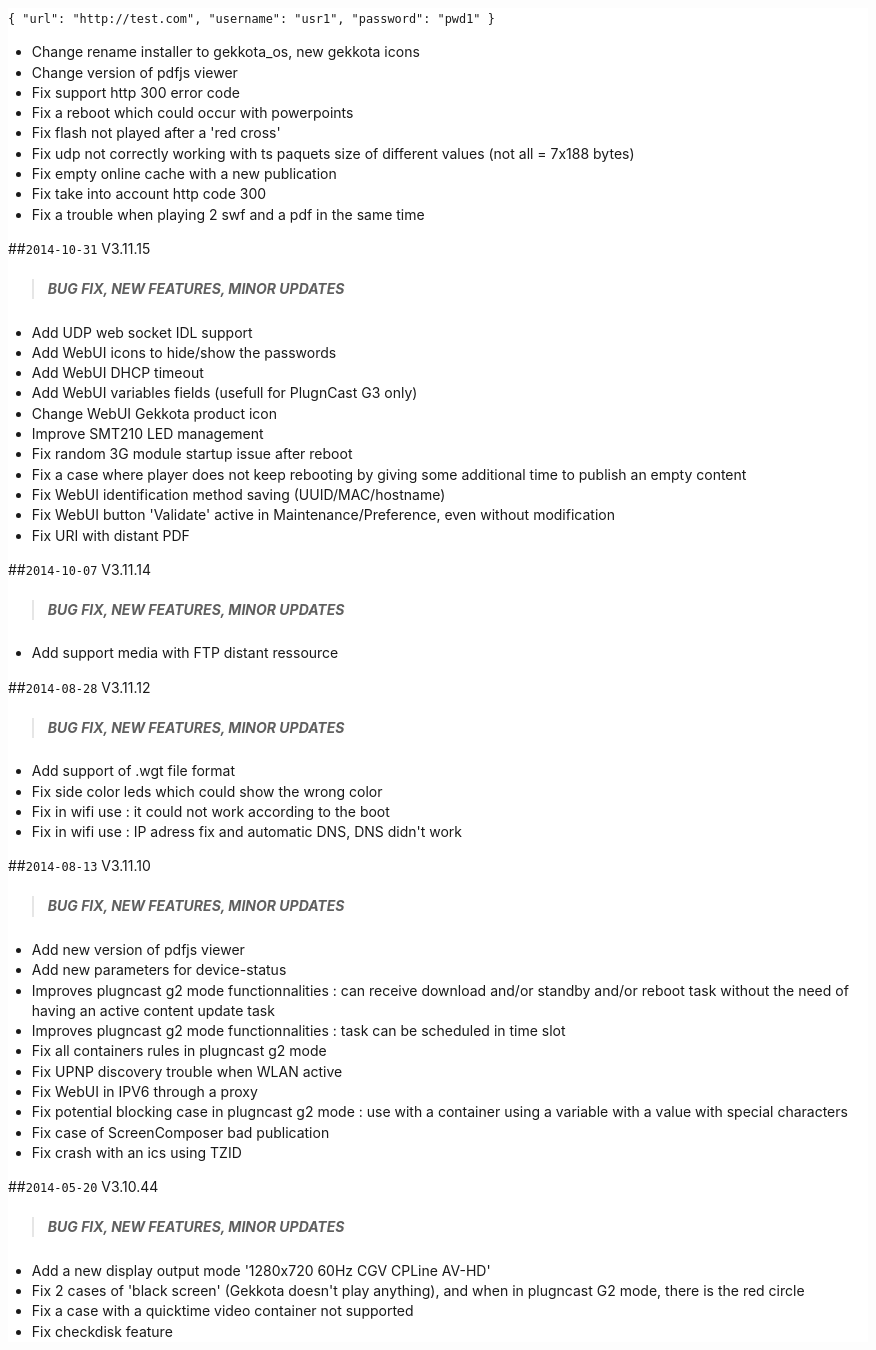 ```{ "url": "http://test.com", "username": "usr1", "password": "pwd1" }```
- Change rename installer to gekkota_os, new gekkota icons
- Change version of pdfjs viewer
- Fix support http 300 error code
- Fix a reboot which could occur with powerpoints
- Fix flash not played after a 'red cross'
- Fix udp not correctly working with ts paquets size of different values (not all = 7x188 bytes)
- Fix empty online cache with a new publication
- Fix take into account http code 300
- Fix a trouble when playing 2 swf and a pdf in the same time


##`2014-10-31` V3.11.15
>##### **BUG FIX, NEW FEATURES, MINOR UPDATES**  
- Add UDP web socket IDL support
- Add WebUI icons to hide/show the passwords
- Add WebUI DHCP timeout
- Add WebUI variables fields (usefull for PlugnCast G3 only)
- Change WebUI Gekkota product icon
- Improve SMT210 LED management
- Fix random 3G module startup issue after reboot
- Fix a case where player does not keep rebooting by giving some additional time to publish an empty content
- Fix WebUI identification method saving (UUID/MAC/hostname)
- Fix WebUI button 'Validate' active in Maintenance/Preference, even without modification
- Fix URI with distant PDF


##`2014-10-07` V3.11.14
>##### **BUG FIX, NEW FEATURES, MINOR UPDATES**  
 - Add support media with FTP distant ressource


##`2014-08-28` V3.11.12
>##### **BUG FIX, NEW FEATURES, MINOR UPDATES**  
- Add support of .wgt file format
- Fix side color leds which could show the wrong color
- Fix in wifi use : it could not work according to the boot
- Fix in wifi use : IP adress fix and automatic DNS, DNS didn't work


##`2014-08-13` V3.11.10
>##### **BUG FIX, NEW FEATURES, MINOR UPDATES**  
- Add new version of pdfjs viewer
- Add new parameters for device-status
- Improves plugncast g2 mode functionnalities : can receive download and/or standby and/or reboot task without the need of having an active content update task
- Improves plugncast g2 mode functionnalities : task can be scheduled in time slot 
- Fix all containers rules in plugncast g2 mode
- Fix UPNP discovery trouble when WLAN active
- Fix WebUI in IPV6 through a proxy
- Fix potential blocking case in plugncast g2 mode : use with a container using a variable with a value with special characters
- Fix case of ScreenComposer bad publication
- Fix crash with an ics using TZID

##`2014-05-20` V3.10.44
>##### **BUG FIX, NEW FEATURES, MINOR UPDATES**  
- Add a new display output mode '1280x720 60Hz CGV CPLine AV-HD'
- Fix 2 cases of 'black screen' (Gekkota doesn't play anything), and when in plugncast G2 mode, there is the red circle
- Fix a case with a quicktime video container not supported
- Fix checkdisk feature
```